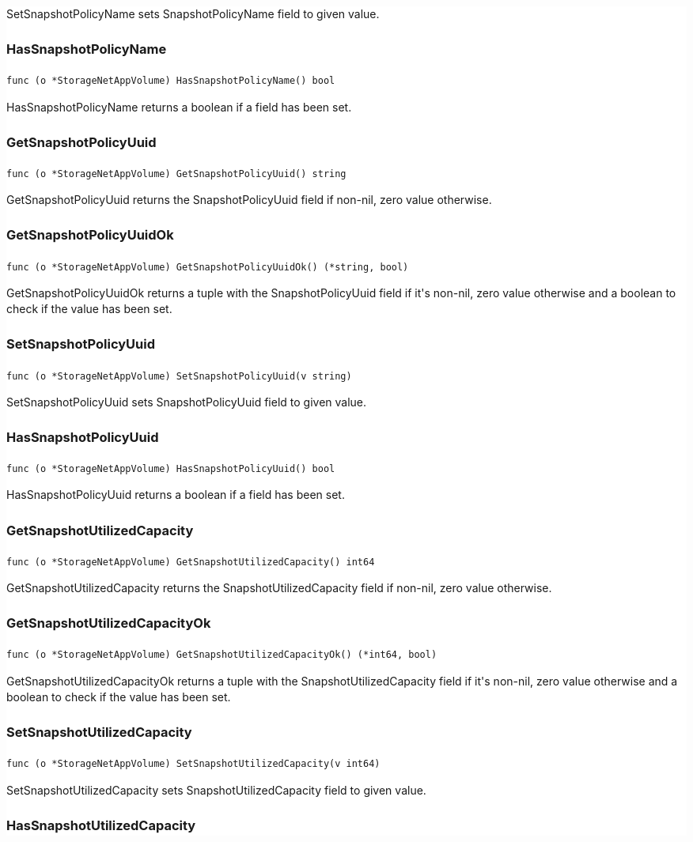 SetSnapshotPolicyName sets SnapshotPolicyName field to given value.

### HasSnapshotPolicyName

`func (o *StorageNetAppVolume) HasSnapshotPolicyName() bool`

HasSnapshotPolicyName returns a boolean if a field has been set.

### GetSnapshotPolicyUuid

`func (o *StorageNetAppVolume) GetSnapshotPolicyUuid() string`

GetSnapshotPolicyUuid returns the SnapshotPolicyUuid field if non-nil, zero value otherwise.

### GetSnapshotPolicyUuidOk

`func (o *StorageNetAppVolume) GetSnapshotPolicyUuidOk() (*string, bool)`

GetSnapshotPolicyUuidOk returns a tuple with the SnapshotPolicyUuid field if it's non-nil, zero value otherwise
and a boolean to check if the value has been set.

### SetSnapshotPolicyUuid

`func (o *StorageNetAppVolume) SetSnapshotPolicyUuid(v string)`

SetSnapshotPolicyUuid sets SnapshotPolicyUuid field to given value.

### HasSnapshotPolicyUuid

`func (o *StorageNetAppVolume) HasSnapshotPolicyUuid() bool`

HasSnapshotPolicyUuid returns a boolean if a field has been set.

### GetSnapshotUtilizedCapacity

`func (o *StorageNetAppVolume) GetSnapshotUtilizedCapacity() int64`

GetSnapshotUtilizedCapacity returns the SnapshotUtilizedCapacity field if non-nil, zero value otherwise.

### GetSnapshotUtilizedCapacityOk

`func (o *StorageNetAppVolume) GetSnapshotUtilizedCapacityOk() (*int64, bool)`

GetSnapshotUtilizedCapacityOk returns a tuple with the SnapshotUtilizedCapacity field if it's non-nil, zero value otherwise
and a boolean to check if the value has been set.

### SetSnapshotUtilizedCapacity

`func (o *StorageNetAppVolume) SetSnapshotUtilizedCapacity(v int64)`

SetSnapshotUtilizedCapacity sets SnapshotUtilizedCapacity field to given value.

### HasSnapshotUtilizedCapacity

